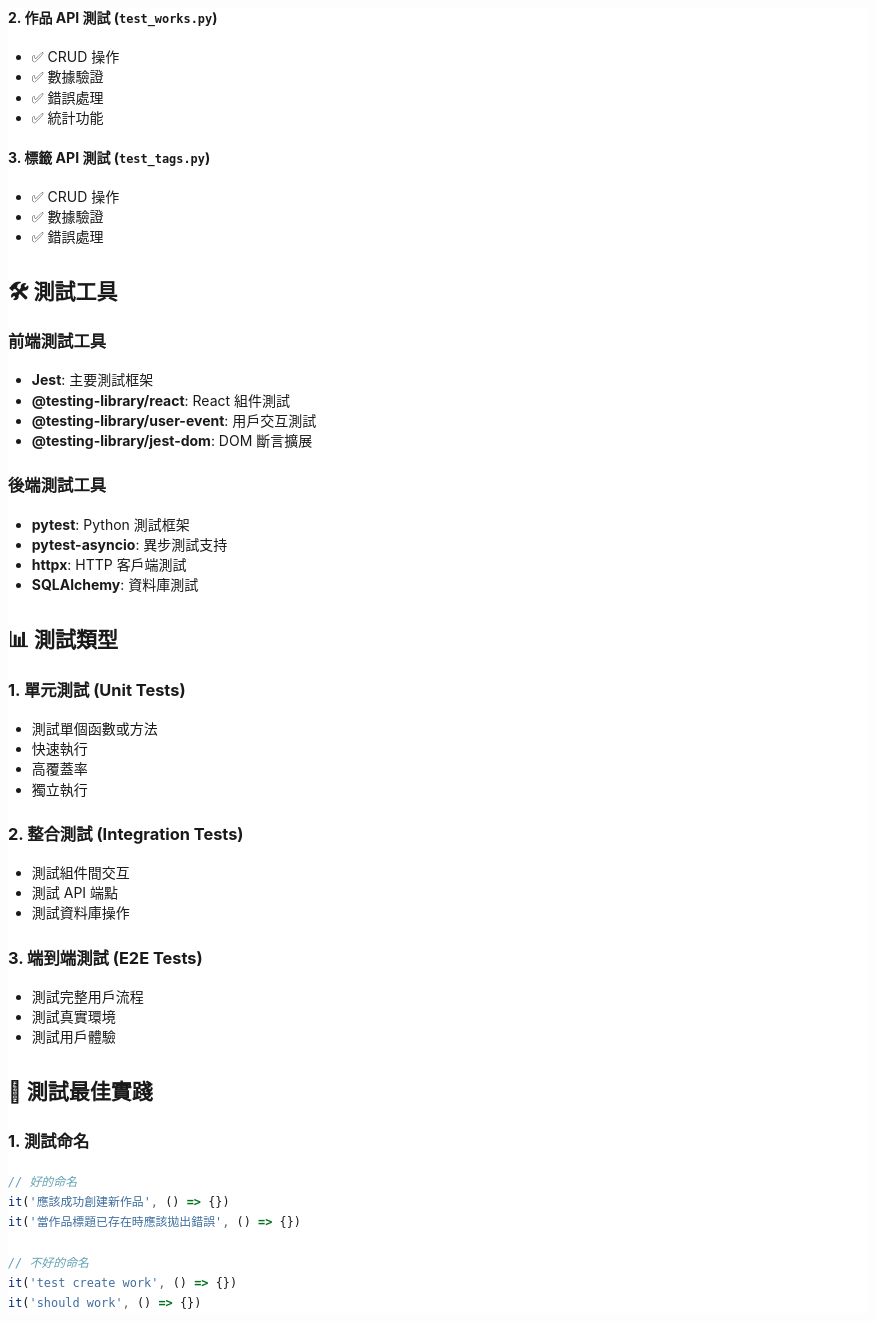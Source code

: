 #### 2. 作品 API 測試 (`test_works.py`)
- ✅ CRUD 操作
- ✅ 數據驗證
- ✅ 錯誤處理
- ✅ 統計功能

#### 3. 標籤 API 測試 (`test_tags.py`)
- ✅ CRUD 操作
- ✅ 數據驗證
- ✅ 錯誤處理

## 🛠️ 測試工具

### 前端測試工具

- **Jest**: 主要測試框架
- **@testing-library/react**: React 組件測試
- **@testing-library/user-event**: 用戶交互測試
- **@testing-library/jest-dom**: DOM 斷言擴展

### 後端測試工具

- **pytest**: Python 測試框架
- **pytest-asyncio**: 異步測試支持
- **httpx**: HTTP 客戶端測試
- **SQLAlchemy**: 資料庫測試

## 📊 測試類型

### 1. 單元測試 (Unit Tests)
- 測試單個函數或方法
- 快速執行
- 高覆蓋率
- 獨立執行

### 2. 整合測試 (Integration Tests)
- 測試組件間交互
- 測試 API 端點
- 測試資料庫操作

### 3. 端到端測試 (E2E Tests)
- 測試完整用戶流程
- 測試真實環境
- 測試用戶體驗

## 🎯 測試最佳實踐

### 1. 測試命名
```typescript
// 好的命名
it('應該成功創建新作品', () => {})
it('當作品標題已存在時應該拋出錯誤', () => {})

// 不好的命名
it('test create work', () => {})
it('should work', () => {})
```
